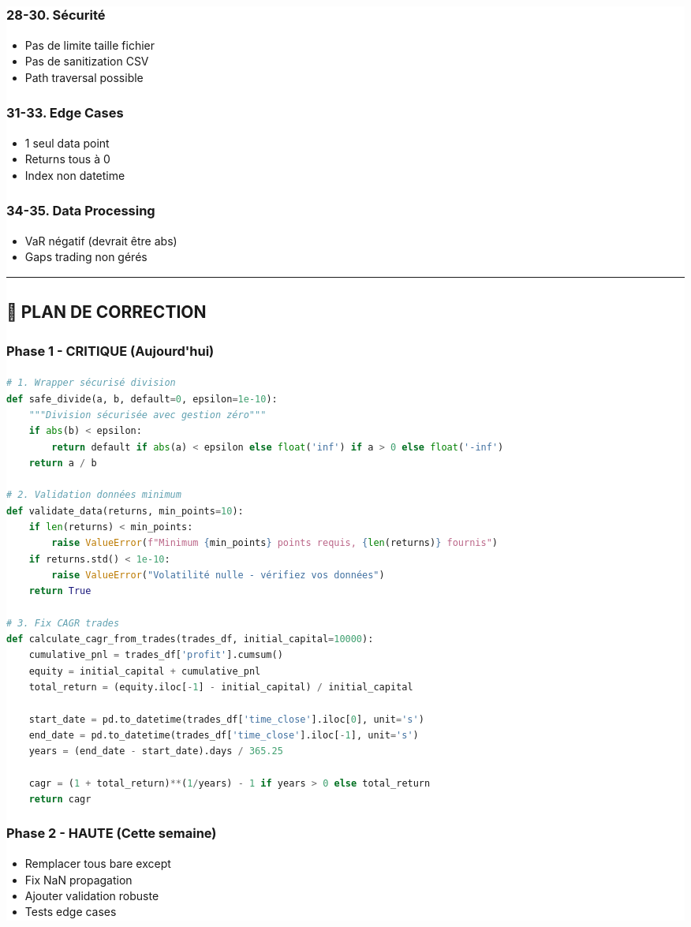 ### 28-30. **Sécurité**
- Pas de limite taille fichier
- Pas de sanitization CSV
- Path traversal possible

### 31-33. **Edge Cases**
- 1 seul data point
- Returns tous à 0
- Index non datetime

### 34-35. **Data Processing**
- VaR négatif (devrait être abs)
- Gaps trading non gérés

---

## 🎯 PLAN DE CORRECTION

### Phase 1 - CRITIQUE (Aujourd'hui)
```python
# 1. Wrapper sécurisé division
def safe_divide(a, b, default=0, epsilon=1e-10):
    """Division sécurisée avec gestion zéro"""
    if abs(b) < epsilon:
        return default if abs(a) < epsilon else float('inf') if a > 0 else float('-inf')
    return a / b

# 2. Validation données minimum
def validate_data(returns, min_points=10):
    if len(returns) < min_points:
        raise ValueError(f"Minimum {min_points} points requis, {len(returns)} fournis")
    if returns.std() < 1e-10:
        raise ValueError("Volatilité nulle - vérifiez vos données")
    return True

# 3. Fix CAGR trades
def calculate_cagr_from_trades(trades_df, initial_capital=10000):
    cumulative_pnl = trades_df['profit'].cumsum()
    equity = initial_capital + cumulative_pnl
    total_return = (equity.iloc[-1] - initial_capital) / initial_capital

    start_date = pd.to_datetime(trades_df['time_close'].iloc[0], unit='s')
    end_date = pd.to_datetime(trades_df['time_close'].iloc[-1], unit='s')
    years = (end_date - start_date).days / 365.25

    cagr = (1 + total_return)**(1/years) - 1 if years > 0 else total_return
    return cagr
```

### Phase 2 - HAUTE (Cette semaine)
- Remplacer tous bare except
- Fix NaN propagation
- Ajouter validation robuste
- Tests edge cases
